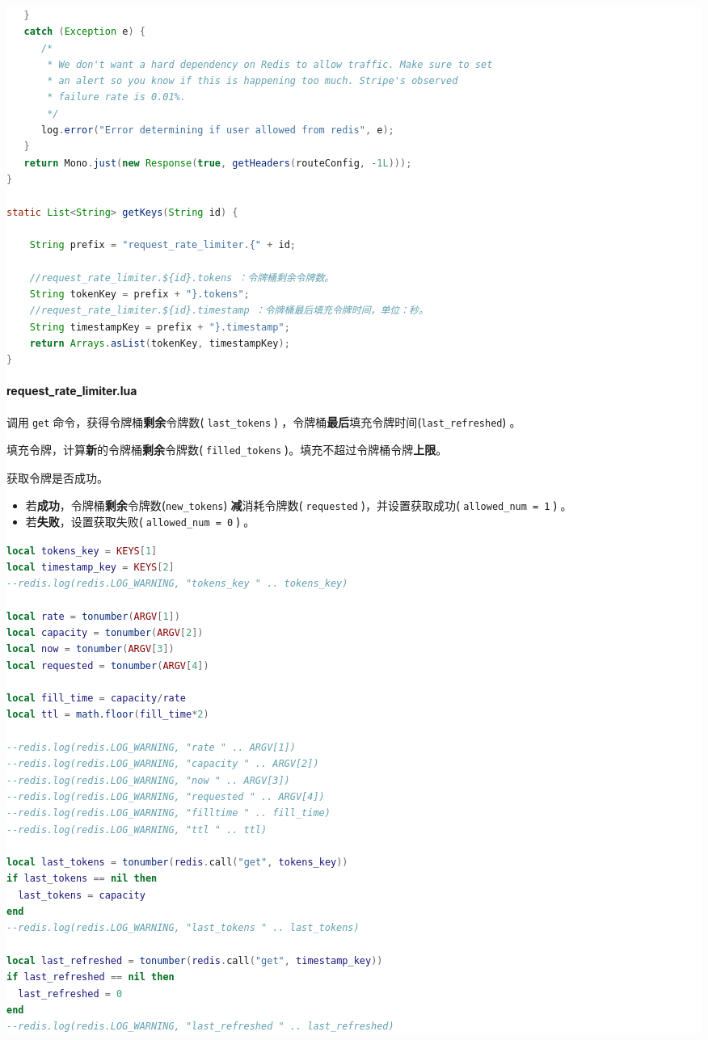 ```java
   }
   catch (Exception e) {
      /*
       * We don't want a hard dependency on Redis to allow traffic. Make sure to set
       * an alert so you know if this is happening too much. Stripe's observed
       * failure rate is 0.01%.
       */
      log.error("Error determining if user allowed from redis", e);
   }
   return Mono.just(new Response(true, getHeaders(routeConfig, -1L)));
}

static List<String> getKeys(String id) {

    String prefix = "request_rate_limiter.{" + id;
    
    //request_rate_limiter.${id}.tokens ：令牌桶剩余令牌数。
    String tokenKey = prefix + "}.tokens";
    //request_rate_limiter.${id}.timestamp ：令牌桶最后填充令牌时间，单位：秒。
    String timestampKey = prefix + "}.timestamp";
    return Arrays.asList(tokenKey, timestampKey);
}
```
#### request_rate_limiter.lua

调用 `get` 命令，获得令牌桶**剩余**令牌数( `last_tokens` ) ，令牌桶**最后**填充令牌时间(`last_refreshed`) 。

填充令牌，计算**新**的令牌桶**剩余**令牌数( `filled_tokens` )。填充不超过令牌桶令牌**上限**。

获取令牌是否成功。

- 若**成功**，令牌桶**剩余**令牌数(`new_tokens`) **减**消耗令牌数( `requested` )，并设置获取成功( `allowed_num = 1` ) 。
- 若**失败**，设置获取失败( `allowed_num = 0` ) 。

```lua
local tokens_key = KEYS[1]
local timestamp_key = KEYS[2]
--redis.log(redis.LOG_WARNING, "tokens_key " .. tokens_key)

local rate = tonumber(ARGV[1])
local capacity = tonumber(ARGV[2])
local now = tonumber(ARGV[3])
local requested = tonumber(ARGV[4])

local fill_time = capacity/rate
local ttl = math.floor(fill_time*2)

--redis.log(redis.LOG_WARNING, "rate " .. ARGV[1])
--redis.log(redis.LOG_WARNING, "capacity " .. ARGV[2])
--redis.log(redis.LOG_WARNING, "now " .. ARGV[3])
--redis.log(redis.LOG_WARNING, "requested " .. ARGV[4])
--redis.log(redis.LOG_WARNING, "filltime " .. fill_time)
--redis.log(redis.LOG_WARNING, "ttl " .. ttl)

local last_tokens = tonumber(redis.call("get", tokens_key))
if last_tokens == nil then
  last_tokens = capacity
end
--redis.log(redis.LOG_WARNING, "last_tokens " .. last_tokens)

local last_refreshed = tonumber(redis.call("get", timestamp_key))
if last_refreshed == nil then
  last_refreshed = 0
end
--redis.log(redis.LOG_WARNING, "last_refreshed " .. last_refreshed)
```